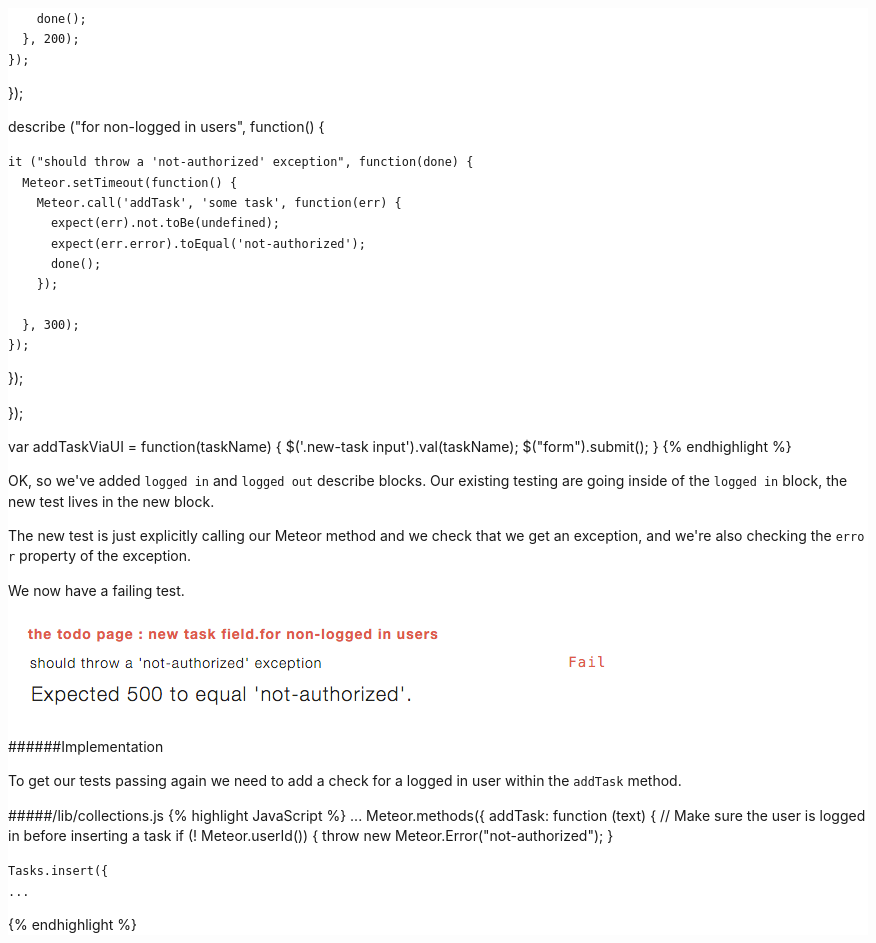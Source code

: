         done();
      }, 200);
    });

  });

  describe ("for non-logged in users", function() {

    it ("should throw a 'not-authorized' exception", function(done) {
      Meteor.setTimeout(function() {
        Meteor.call('addTask', 'some task', function(err) {
          expect(err).not.toBe(undefined);
          expect(err.error).toEqual('not-authorized');
          done();
        });
        
      }, 300);
    });

  });
  
});

var addTaskViaUI = function(taskName) {
  $('.new-task input').val(taskName);
  $("form").submit();
}
{% endhighlight %}

OK, so we've added `logged in` and `logged out` describe blocks.  Our existing testing are going inside of the `logged in` block, the new test lives in the new block.

The new test is just explicitly calling our Meteor method and we check that we get an exception, and we're also checking the `error` property of the exception.

We now have a failing test.

<img src="../images/posts/meteor-client-testing-with-velocity-and-jasmine/step-10-fail-1.png" class="img-responsive" />

######Implementation

To get our tests passing again we need to add a check for a logged in user within the `addTask` method.

#####/lib/collections.js
{% highlight JavaScript %}
...
Meteor.methods({
  addTask: function (text) {
    // Make sure the user is logged in before inserting a task
    if (! Meteor.userId()) {
      throw new Meteor.Error("not-authorized");
    }

    Tasks.insert({
    ...
{% endhighlight %}
